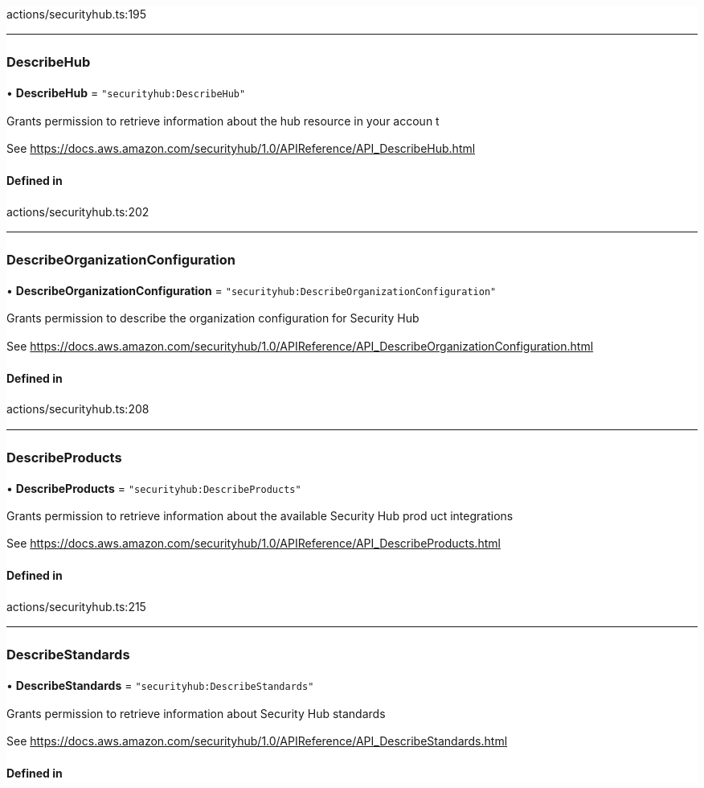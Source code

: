 actions/securityhub.ts:195

___

### DescribeHub

• **DescribeHub** = ``"securityhub:DescribeHub"``

Grants permission to retrieve information about the hub resource in your accoun
t

See https://docs.aws.amazon.com/securityhub/1.0/APIReference/API_DescribeHub.html

#### Defined in

actions/securityhub.ts:202

___

### DescribeOrganizationConfiguration

• **DescribeOrganizationConfiguration** = ``"securityhub:DescribeOrganizationConfiguration"``

Grants permission to describe the organization configuration for Security Hub

See https://docs.aws.amazon.com/securityhub/1.0/APIReference/API_DescribeOrganizationConfiguration.html

#### Defined in

actions/securityhub.ts:208

___

### DescribeProducts

• **DescribeProducts** = ``"securityhub:DescribeProducts"``

Grants permission to retrieve information about the available Security Hub prod
uct integrations

See https://docs.aws.amazon.com/securityhub/1.0/APIReference/API_DescribeProducts.html

#### Defined in

actions/securityhub.ts:215

___

### DescribeStandards

• **DescribeStandards** = ``"securityhub:DescribeStandards"``

Grants permission to retrieve information about Security Hub standards

See https://docs.aws.amazon.com/securityhub/1.0/APIReference/API_DescribeStandards.html

#### Defined in
